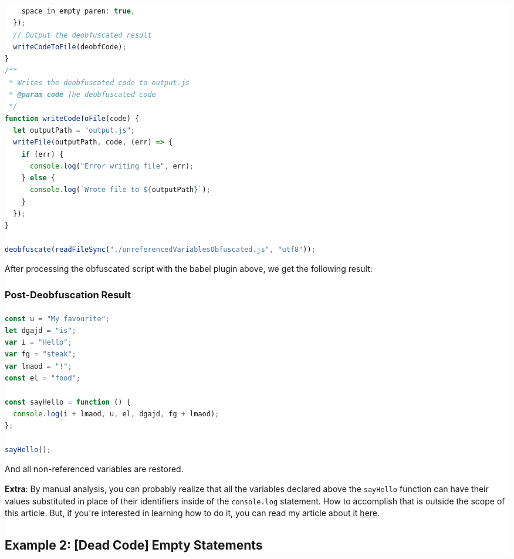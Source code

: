 ```javascript
    space_in_empty_paren: true,
  });
  // Output the deobfuscated result
  writeCodeToFile(deobfCode);
}
/**
 * Writes the deobfuscated code to output.js
 * @param code The deobfuscated code
 */
function writeCodeToFile(code) {
  let outputPath = "output.js";
  writeFile(outputPath, code, (err) => {
    if (err) {
      console.log("Error writing file", err);
    } else {
      console.log(`Wrote file to ${outputPath}`);
    }
  });
}

deobfuscate(readFileSync("./unreferencedVariablesObfuscated.js", "utf8"));
```

After processing the obfuscated script with the babel plugin above, we get the following result:

### Post-Deobfuscation Result

```javascript
const u = "My favourite";
let dgajd = "is";
var i = "Hello";
var fg = "steak";
var lmaod = "!";
const el = "food";

const sayHello = function () {
  console.log(i + lmaod, u, el, dgajd, fg + lmaod);
};

sayHello();
```

And all non-referenced variables are restored.

**Extra**: By manual analysis, you can probably realize that all the variables declared above the `sayHello` function can have their values substituted in place of their identifiers inside of the `console.log` statement. How to accomplish that is outside the scope of this article. But, if you're interested in learning how to do it, you can read my article about it [here](http://SteakEnthusiast.github.io/2022/05/31/Deobfuscating-Javascript-via-AST-Replacing-References-to-Constant-Variables-with-Their-Actual-Value/).

## Example 2: [Dead Code] Empty Statements
